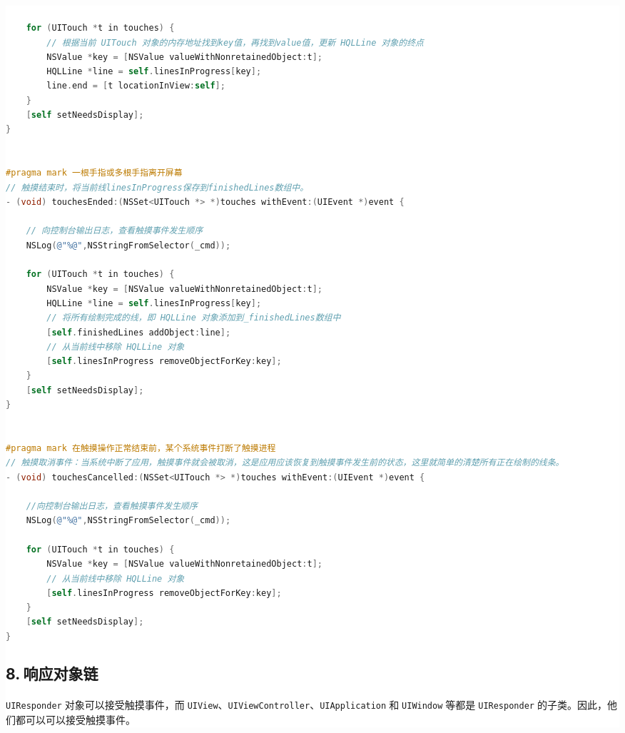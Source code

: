 ```objectivec
    
    for (UITouch *t in touches) {
        // 根据当前 UITouch 对象的内存地址找到key值，再找到value值，更新 HQLLine 对象的终点
        NSValue *key = [NSValue valueWithNonretainedObject:t];
        HQLLine *line = self.linesInProgress[key];
        line.end = [t locationInView:self];
    }
    [self setNeedsDisplay];
}


#pragma mark 一根手指或多根手指离开屏幕
// 触摸结束时，将当前线linesInProgress保存到finishedLines数组中。
- (void) touchesEnded:(NSSet<UITouch *> *)touches withEvent:(UIEvent *)event {
    
    // 向控制台输出日志，查看触摸事件发生顺序
    NSLog(@"%@",NSStringFromSelector(_cmd));
    
    for (UITouch *t in touches) {
        NSValue *key = [NSValue valueWithNonretainedObject:t];
        HQLLine *line = self.linesInProgress[key];
        // 将所有绘制完成的线，即 HQLLine 对象添加到_finishedLines数组中
        [self.finishedLines addObject:line];
        // 从当前线中移除 HQLLine 对象
        [self.linesInProgress removeObjectForKey:key];
    }
    [self setNeedsDisplay];
}


#pragma mark 在触摸操作正常结束前，某个系统事件打断了触摸进程
// 触摸取消事件：当系统中断了应用，触摸事件就会被取消，这是应用应该恢复到触摸事件发生前的状态，这里就简单的清楚所有正在绘制的线条。
- (void) touchesCancelled:(NSSet<UITouch *> *)touches withEvent:(UIEvent *)event {
    
    //向控制台输出日志，查看触摸事件发生顺序
    NSLog(@"%@",NSStringFromSelector(_cmd));
    
    for (UITouch *t in touches) {
        NSValue *key = [NSValue valueWithNonretainedObject:t];
        // 从当前线中移除 HQLLine 对象
        [self.linesInProgress removeObjectForKey:key];
    }
    [self setNeedsDisplay];
}
```



## 8. 响应对象链

`UIResponder` 对象可以接受触摸事件，而 `UIView`、`UIViewController`、`UIApplication` 和 `UIWindow` 等都是 `UIResponder` 的子类。因此，他们都可以可以接受触摸事件。
